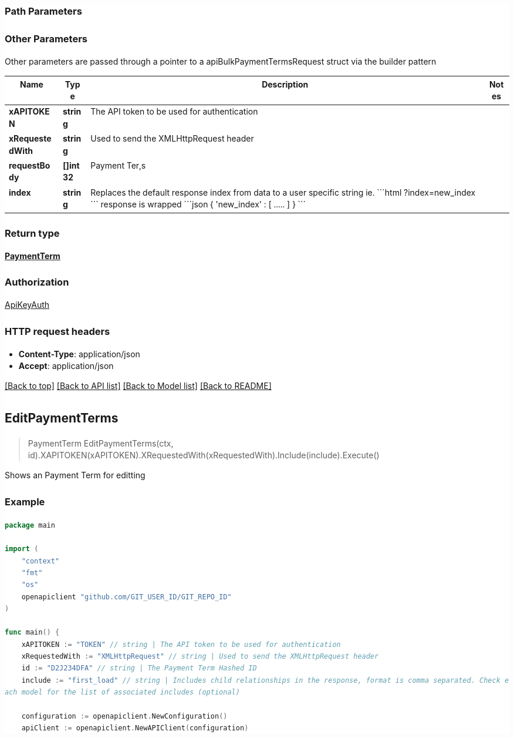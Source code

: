 ### Path Parameters



### Other Parameters

Other parameters are passed through a pointer to a apiBulkPaymentTermsRequest struct via the builder pattern


Name | Type | Description  | Notes
------------- | ------------- | ------------- | -------------
 **xAPITOKEN** | **string** | The API token to be used for authentication | 
 **xRequestedWith** | **string** | Used to send the XMLHttpRequest header | 
 **requestBody** | **[]int32** | Payment Ter,s | 
 **index** | **string** | Replaces the default response index from data to a user specific string  ie.  &#x60;&#x60;&#x60;html   ?index&#x3D;new_index &#x60;&#x60;&#x60;  response is wrapped  &#x60;&#x60;&#x60;json   {     &#39;new_index&#39; : [       .....       ]   } &#x60;&#x60;&#x60;  | 

### Return type

[**PaymentTerm**](PaymentTerm.md)

### Authorization

[ApiKeyAuth](../README.md#ApiKeyAuth)

### HTTP request headers

- **Content-Type**: application/json
- **Accept**: application/json

[[Back to top]](#) [[Back to API list]](../README.md#documentation-for-api-endpoints)
[[Back to Model list]](../README.md#documentation-for-models)
[[Back to README]](../README.md)


## EditPaymentTerms

> PaymentTerm EditPaymentTerms(ctx, id).XAPITOKEN(xAPITOKEN).XRequestedWith(xRequestedWith).Include(include).Execute()

Shows an Payment Term for editting



### Example

```go
package main

import (
	"context"
	"fmt"
	"os"
	openapiclient "github.com/GIT_USER_ID/GIT_REPO_ID"
)

func main() {
	xAPITOKEN := "TOKEN" // string | The API token to be used for authentication
	xRequestedWith := "XMLHttpRequest" // string | Used to send the XMLHttpRequest header
	id := "D2J234DFA" // string | The Payment Term Hashed ID
	include := "first_load" // string | Includes child relationships in the response, format is comma separated. Check each model for the list of associated includes (optional)

	configuration := openapiclient.NewConfiguration()
	apiClient := openapiclient.NewAPIClient(configuration)
```